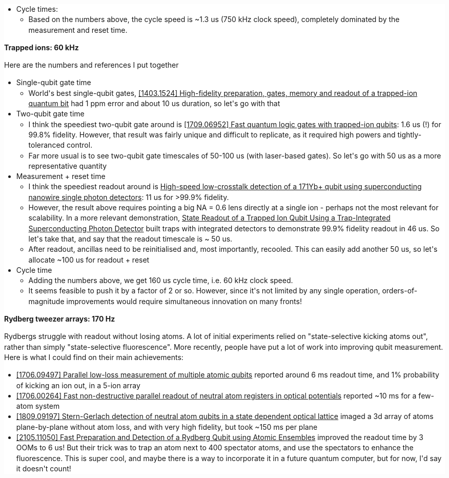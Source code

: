 - Cycle times:
  - Based on the numbers above, the cycle speed is ~1.3 us (750 kHz clock speed), completely dominated by the measurement and reset time.

**Trapped ions: 60 kHz** 

Here are the numbers and references I put together 
- Single-qubit gate time 
    - World's best single-qubit gates, [[1403.1524] High-fidelity preparation, gates, memory and readout of a trapped-ion quantum bit](https://arxiv.org/abs/1403.1524) had 1 ppm error and about 10 us duration, so let's go with that
- Two-qubit gate time
    - I think the speediest two-qubit gate around is [[1709.06952] Fast quantum logic gates with trapped-ion qubits](https://arxiv.org/abs/1709.06952): 1.6 us (!) for 99.8% fidelity. However, that result was fairly unique and difficult to replicate, as it required high powers and tightly-toleranced control.
    - Far more usual is to see two-qubit gate timescales of 50-100 us (with laser-based gates). So let's go with 50 us as a more representative quantity
- Measurement + reset time
    - I think the speediest readout around is [High-speed low-crosstalk detection of a 171Yb+ qubit using superconducting nanowire single photon detectors](https://www.nature.com/articles/s42005-019-0195-8): 11 us for >99.9% fidelity.
    - However, the result above requires pointing a big NA = 0.6 lens directly at a single ion - perhaps not the most relevant for scalability. In a more relevant demonstration, [State Readout of a Trapped Ion Qubit Using a Trap-Integrated Superconducting Photon Detector](https://www.arxiv-vanity.com/papers/2008.00065/) built traps with integrated detectors to demonstrate 99.9% fidelity readout in 46 us. So let's take that, and say that the readout timescale is ~ 50 us. 
    - After readout, ancillas need to be reinitialised and, most importantly, recooled. This can easily add another 50 us, so let's allocate ~100 us for readout + reset
- Cycle time
    - Adding the numbers above, we get 160 us cycle time, i.e. 60 kHz clock speed. 
    - It seems feasible to push it by a factor of 2 or so. However, since it's not limited by any single operation, orders-of-magnitude improvements would require simultaneous innovation on many fronts!

**Rydberg tweezer arrays: 170 Hz**

Rydbergs struggle with readout without losing atoms. A lot of initial experiments relied on "state-selective kicking atoms out", rather than simply "state-selective fluorescence". More recently, people have put a lot of work into improving qubit measurement. Here is what I could find on their main achievements:

- [[1706.09497] Parallel low-loss measurement of multiple atomic qubits](https://arxiv.org/abs/1706.09497) reported around 6 ms readout time, and 1% probability of kicking an ion out, in a 5-ion array
- [[1706.00264] Fast non-destructive parallel readout of neutral atom registers in optical potentials](https://arxiv.org/abs/1706.00264) reported ~10 ms for a few-atom system
- [[1809.09197] Stern-Gerlach detection of neutral atom qubits in a state dependent optical lattice](https://arxiv.org/abs/1809.09197) imaged a 3d array of atoms plane-by-plane without atom loss, and with very high fidelity, but took ~150 ms per plane
- [[2105.11050] Fast Preparation and Detection of a Rydberg Qubit using Atomic Ensembles](https://arxiv.org/abs/2105.11050) improved the readout time by 3 OOMs to 6 us! But their trick was to trap an atom next to 400 spectator atoms, and use the spectators to enhance the fluorescence. This is super cool, and maybe there is a way to incorporate it in a future quantum computer, but for now, I'd say it doesn't count!


[^1]: For now, we will assume that measurement time = readout time + reset time, i.e. that ancilla reset cannot be parallelised with gates. Furthermore, we will assume that classical logic (result communication, decoders etc) do not introduce any overheads.